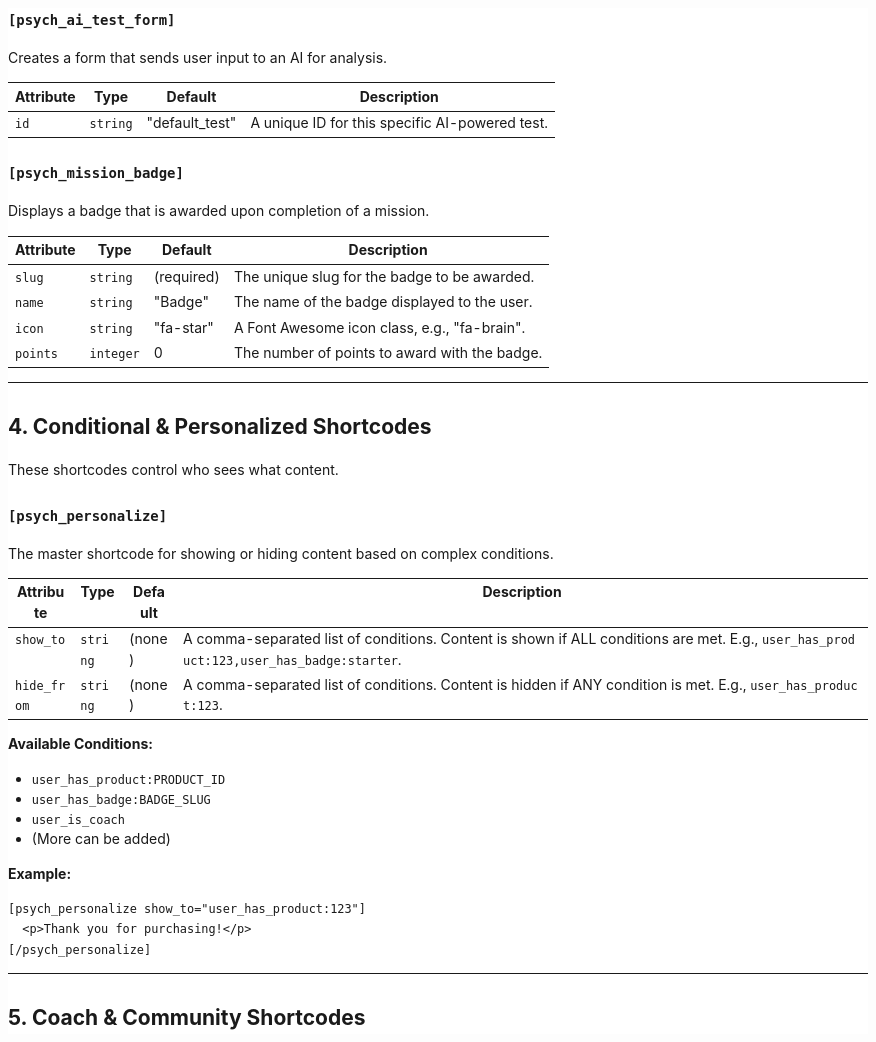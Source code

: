 ### `[psych_ai_test_form]`
Creates a form that sends user input to an AI for analysis.

| Attribute | Type | Default | Description |
|---|---|---|---|
| `id` | `string` | "default_test" | A unique ID for this specific AI-powered test. |

### `[psych_mission_badge]`
Displays a badge that is awarded upon completion of a mission.

| Attribute | Type | Default | Description |
|---|---|---|---|
| `slug` | `string` | (required) | The unique slug for the badge to be awarded. |
| `name` | `string` | "Badge" | The name of the badge displayed to the user. |
| `icon` | `string` | "fa-star" | A Font Awesome icon class, e.g., "fa-brain". |
| `points` | `integer` | 0 | The number of points to award with the badge. |

---

## 4. Conditional & Personalized Shortcodes

These shortcodes control who sees what content.

### `[psych_personalize]`
The master shortcode for showing or hiding content based on complex conditions.

| Attribute | Type | Default | Description |
|---|---|---|---|
| `show_to` | `string` | (none) | A comma-separated list of conditions. Content is shown if ALL conditions are met. E.g., `user_has_product:123,user_has_badge:starter`. |
| `hide_from` | `string` | (none) | A comma-separated list of conditions. Content is hidden if ANY condition is met. E.g., `user_has_product:123`. |

**Available Conditions:**
*   `user_has_product:PRODUCT_ID`
*   `user_has_badge:BADGE_SLUG`
*   `user_is_coach`
*   (More can be added)

**Example:**
```shortcode
[psych_personalize show_to="user_has_product:123"]
  <p>Thank you for purchasing!</p>
[/psych_personalize]
```

---

## 5. Coach & Community Shortcodes
